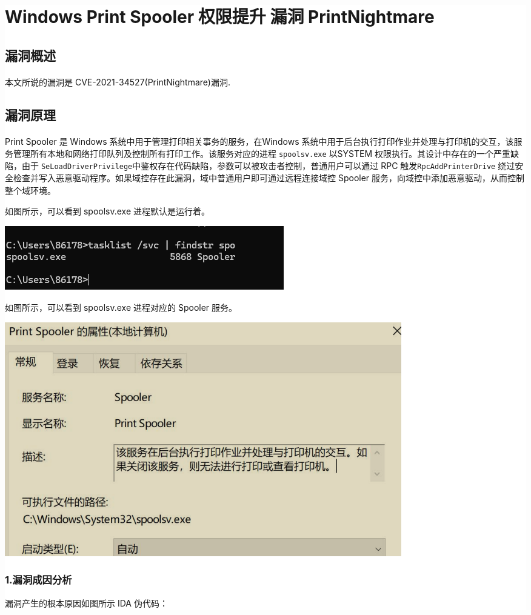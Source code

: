 # Windows Print Spooler 权限提升 漏洞 PrintNightmare

## 漏洞概述

本文所说的漏洞是 CVE-2021-34527(PrintNightmare)漏洞.

## 漏洞原理

Print Spooler 是 Windows 系统中用于管理打印相关事务的服务，在Windows 系统中用于后台执行打印作业并处理与打印机的交互，该服务管理所有本地和网络打印队列及控制所有打印工作。该服务对应的进程 `spoolsv.exe` 以SYSTEM 权限执行。其设计中存在的一个严重缺陷，由于 `SeLoadDriverPrivilege`中鉴权存在代码缺陷，参数可以被攻击者控制，普通用户可以通过 RPC 触发`RpcAddPrinterDrive` 绕过安全检查并写入恶意驱动程序。如果域控存在此漏洞，域中普通用户即可通过远程连接域控 Spooler 服务，向域控中添加恶意驱动，从而控制整个域环境。

如图所示，可以看到 spoolsv.exe 进程默认是运行着。

![截图](3b3fc83ae6726f2747386d82f98af21a.png)

如图所示，可以看到 spoolsv.exe 进程对应的 Spooler 服务。

![截图](1e5abbfe0f879a21d180218cade51089.png)

### 1.漏洞成因分析

漏洞产生的根本原因如图所示 IDA 伪代码：

